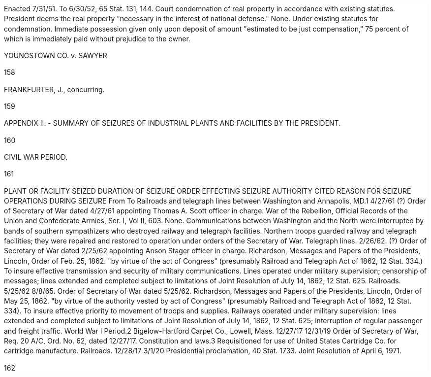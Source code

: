 Enacted 7/31/51. To 6/30/52, 65 Stat. 131, 144. Court condemnation of real
property in accordance with existing statutes. President deems the real
property "necessary in the interest of national defense." None. Under existing
statutes for condemnation. Immediate possession given only upon deposit of
amount "estimated to be just compensation," 75 percent of which is immediately
paid without prejudice to the owner.

YOUNGSTOWN CO. v. SAWYER

158

FRANKFURTER, J., concurring.

159

APPENDIX II. - SUMMARY OF SEIZURES OF INDUSTRIAL PLANTS AND FACILITIES BY THE
PRESIDENT.

160

CIVIL WAR PERIOD.

161

PLANT OR FACILITY SEIZED DURATION OF SEIZURE ORDER EFFECTING SEIZURE AUTHORITY
CITED REASON FOR SEIZURE OPERATIONS DURING SEIZURE From To Railroads and
telegraph lines between Washington and Annapolis, MD.1 4/27/61 (?) Order of
Secretary of War dated 4/27/61 appointing Thomas A. Scott officer in charge.
War of the Rebellion, Official Records of the Union and Confederate Armies,
Ser. I, Vol II, 603. None. Communications between Washington and the North
were interrupted by bands of southern sympathizers who destroyed railway and
telegraph facilities. Northern troops guarded railway and telegraph
facilities; they were repaired and restored to operation under orders of the
Secretary of War. Telegraph lines. 2/26/62. (?) Order of Secretary of War
dated 2/25/62 appointing Anson Stager officer in charge. Richardson, Messages
and Papers of the Presidents, Lincoln, Order of Feb. 25, 1862. "by virtue of
the act of Congress" (presumably Railroad and Telegraph Act of 1862, 12 Stat.
334.) To insure effective transmission and security of military
communications. Lines operated under military supervision; censorship of
messages; lines extended and completed subject to limitations of Joint
Resolution of July 14, 1862, 12 Stat. 625. Railroads. 5/25/62 8/8/65. Order of
Secretary of War dated 5/25/62. Richardson, Messages and Papers of the
Presidents, Lincoln, Order of May 25, 1862. "by virtue of the authority vested
by act of Congress" (presumably Railroad and Telegraph Act of 1862, 12 Stat.
334). To insure effective priority to movement of troops and supplies.
Railways operated under military supervision: lines extended and completed
subject to limitations of Joint Resolution of July 14, 1862, 12 Stat. 625;
interruption of regular passenger and freight traffic. World War I Period.2
Bigelow-Hartford Carpet Co., Lowell, Mass. 12/27/17 12/31/19 Order of
Secretary of War, Req. 20 A/C, Ord. No. 62, dated 12/27/17. Constitution and
laws.3 Requisitioned for use of United States Cartridge Co. for cartridge
manufacture. Railroads. 12/28/17 3/1/20 Presidential proclamation, 40 Stat.
1733. Joint Resolution of April 6, 1971.

162
